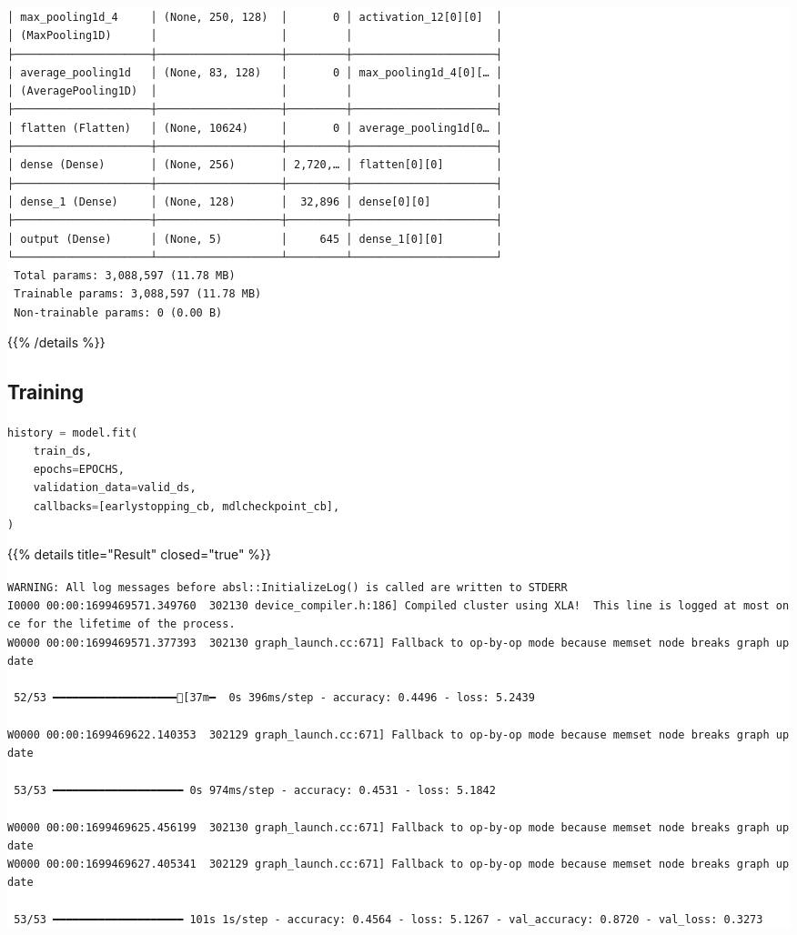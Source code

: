 ```plain
│ max_pooling1d_4     │ (None, 250, 128)  │       0 │ activation_12[0][0]  │
│ (MaxPooling1D)      │                   │         │                      │
├─────────────────────┼───────────────────┼─────────┼──────────────────────┤
│ average_pooling1d   │ (None, 83, 128)   │       0 │ max_pooling1d_4[0][… │
│ (AveragePooling1D)  │                   │         │                      │
├─────────────────────┼───────────────────┼─────────┼──────────────────────┤
│ flatten (Flatten)   │ (None, 10624)     │       0 │ average_pooling1d[0… │
├─────────────────────┼───────────────────┼─────────┼──────────────────────┤
│ dense (Dense)       │ (None, 256)       │ 2,720,… │ flatten[0][0]        │
├─────────────────────┼───────────────────┼─────────┼──────────────────────┤
│ dense_1 (Dense)     │ (None, 128)       │  32,896 │ dense[0][0]          │
├─────────────────────┼───────────────────┼─────────┼──────────────────────┤
│ output (Dense)      │ (None, 5)         │     645 │ dense_1[0][0]        │
└─────────────────────┴───────────────────┴─────────┴──────────────────────┘
 Total params: 3,088,597 (11.78 MB)
 Trainable params: 3,088,597 (11.78 MB)
 Non-trainable params: 0 (0.00 B)
```

{{% /details %}}

## Training

```python
history = model.fit(
    train_ds,
    epochs=EPOCHS,
    validation_data=valid_ds,
    callbacks=[earlystopping_cb, mdlcheckpoint_cb],
)
```

{{% details title="Result" closed="true" %}}

```plain
WARNING: All log messages before absl::InitializeLog() is called are written to STDERR
I0000 00:00:1699469571.349760  302130 device_compiler.h:186] Compiled cluster using XLA!  This line is logged at most once for the lifetime of the process.
W0000 00:00:1699469571.377393  302130 graph_launch.cc:671] Fallback to op-by-op mode because memset node breaks graph update

 52/53 ━━━━━━━━━━━━━━━━━━━[37m━  0s 396ms/step - accuracy: 0.4496 - loss: 5.2439

W0000 00:00:1699469622.140353  302129 graph_launch.cc:671] Fallback to op-by-op mode because memset node breaks graph update

 53/53 ━━━━━━━━━━━━━━━━━━━━ 0s 974ms/step - accuracy: 0.4531 - loss: 5.1842

W0000 00:00:1699469625.456199  302130 graph_launch.cc:671] Fallback to op-by-op mode because memset node breaks graph update
W0000 00:00:1699469627.405341  302129 graph_launch.cc:671] Fallback to op-by-op mode because memset node breaks graph update

 53/53 ━━━━━━━━━━━━━━━━━━━━ 101s 1s/step - accuracy: 0.4564 - loss: 5.1267 - val_accuracy: 0.8720 - val_loss: 0.3273
```
